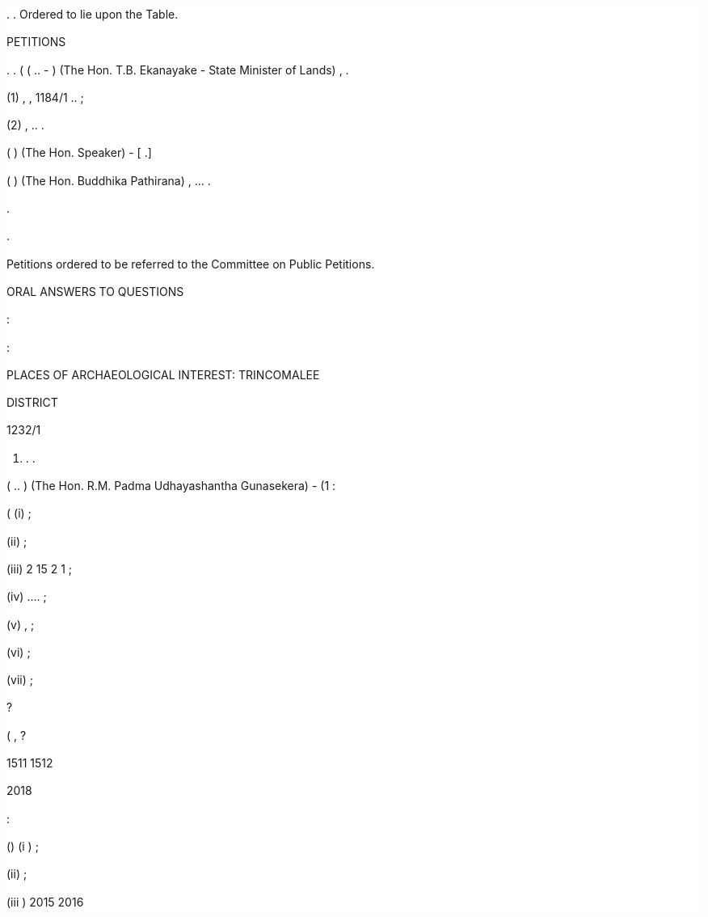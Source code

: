 . . Ordered to lie upon the Table.

PETITIONS

. . ( ( .. - ) (The Hon. T.B. Ekanayake - State Minister of Lands) , .

(1) , , 1184/1 .. ;

(2) , .. .

( ) (The Hon. Speaker) - [ .]

( ) (The Hon. Buddhika Pathirana) , ... .

.

.

Petitions ordered to be referred to the Committee on Public Petitions.

ORAL ANSWERS TO QUESTIONS

:

:

PLACES OF ARCHAEOLOGICAL INTEREST: TRINCOMALEE

DISTRICT

1232/1

1. . .

( .. ) (The Hon. R.M. Padma Udhayashantha Gunasekera) - (1 :

( (i) ;

(ii) ;

(iii) 2 15 2 1 ;

(iv) .... ;

(v) , ;

(vi) ;

(vii) ;

?

( , ?

1511 1512

2018

:

() (i ) ;

(ii) ;

(iii ) 2015 2016
